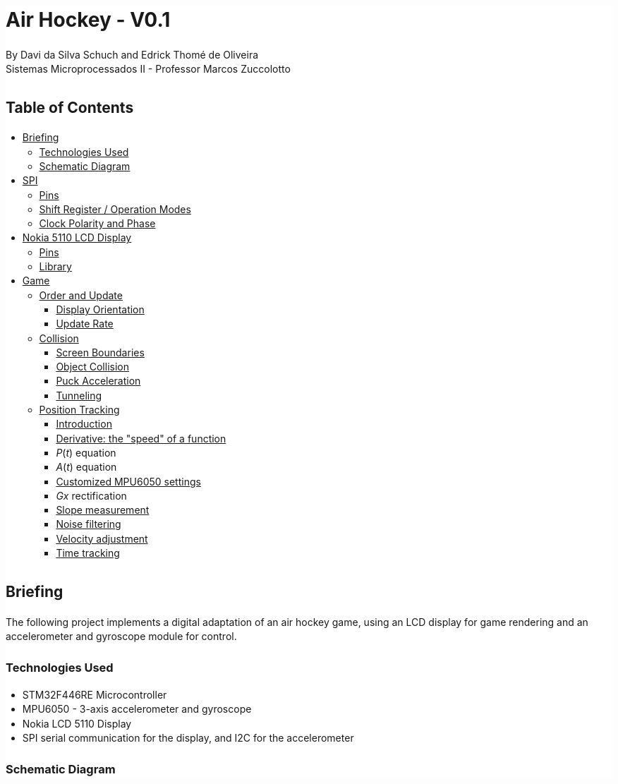 
# Air Hockey - V0.1
By Davi da Silva Schuch and Edrick Thomé de Oliveira \
Sistemas Microprocessados II - Professor Marcos Zuccolotto

## Table of Contents
- [Briefing](#briefing)
    - [Technologies Used](#technologies-used)
    - [Schematic Diagram](#schematic-diagram)
- [SPI](#spi)
    - [Pins](#pins)
    - [Shift Register / Operation Modes](#shift-register--operation-modes)
    - [Clock Polarity and Phase](#clock-polarity-and-phase)
- [Nokia 5110 LCD Display](#nokia-5110-lcd-display)
    - [Pins](#pins-1)
    - [Library](#library)
- [Game](#game)
    - [Order and Update](#order-and-update)
        - [Display Orientation](#display-orientation)
        - [Update Rate](#update-rate)
    - [Collision](#collision)
        - [Screen Boundaries](#screen-boundaries)
        - [Object Collision](#object-collision)
        - [Puck Acceleration](#puck-acceleration)
        - [Tunneling](#tunneling)
    - [Position Tracking](#position-tracking)
        - [Introduction](#introduction)
        - [Derivative: the "speed" of a function](#derivative-the-speed-of-a-function)      
        - $P(t)$ equation
        - $A(t)$ equation
        - [Customized MPU6050 settings](#customized-mpu6050-settings)
        - $G x$ rectification
        - [Slope measurement](#slope-measurement)
        - [Noise filtering](#noise-filtering)
        - [Velocity adjustment](#velocity-adjustment)
        - [Time tracking](#time-tracking)
        

## Briefing
The following project implements a digital adaptation of an air hockey game, using an LCD display for game rendering and an accelerometer and gyroscope module for control.

### Technologies Used
- STM32F446RE Microcontroller
- MPU6050 - 3-axis accelerometer and gyroscope
- Nokia LCD 5110 Display
- SPI serial communication for the display, and I2C for the accelerometer

### Schematic Diagram
